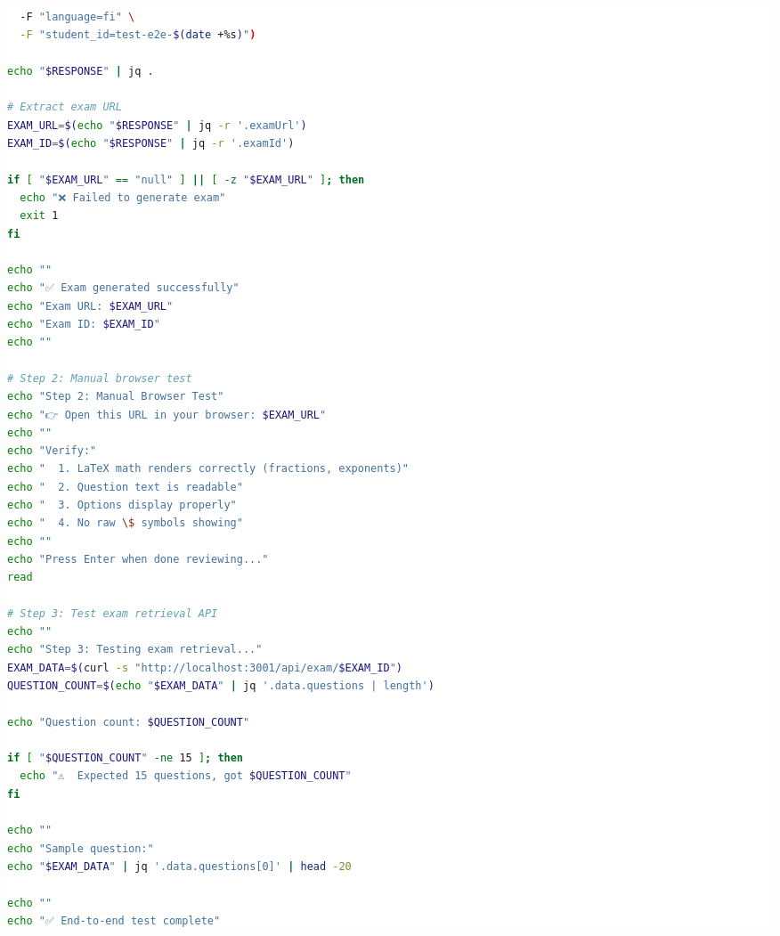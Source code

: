 ```bash
  -F "language=fi" \
  -F "student_id=test-e2e-$(date +%s)")

echo "$RESPONSE" | jq .

# Extract exam URL
EXAM_URL=$(echo "$RESPONSE" | jq -r '.examUrl')
EXAM_ID=$(echo "$RESPONSE" | jq -r '.examId')

if [ "$EXAM_URL" == "null" ] || [ -z "$EXAM_URL" ]; then
  echo "❌ Failed to generate exam"
  exit 1
fi

echo ""
echo "✅ Exam generated successfully"
echo "Exam URL: $EXAM_URL"
echo "Exam ID: $EXAM_ID"
echo ""

# Step 2: Manual browser test
echo "Step 2: Manual Browser Test"
echo "👉 Open this URL in your browser: $EXAM_URL"
echo ""
echo "Verify:"
echo "  1. LaTeX math renders correctly (fractions, exponents)"
echo "  2. Question text is readable"
echo "  3. Options display properly"
echo "  4. No raw \$ symbols showing"
echo ""
echo "Press Enter when done reviewing..."
read

# Step 3: Test exam retrieval API
echo ""
echo "Step 3: Testing exam retrieval..."
EXAM_DATA=$(curl -s "http://localhost:3001/api/exam/$EXAM_ID")
QUESTION_COUNT=$(echo "$EXAM_DATA" | jq '.data.questions | length')

echo "Question count: $QUESTION_COUNT"

if [ "$QUESTION_COUNT" -ne 15 ]; then
  echo "⚠️  Expected 15 questions, got $QUESTION_COUNT"
fi

echo ""
echo "Sample question:"
echo "$EXAM_DATA" | jq '.data.questions[0]' | head -20

echo ""
echo "✅ End-to-end test complete"
```
